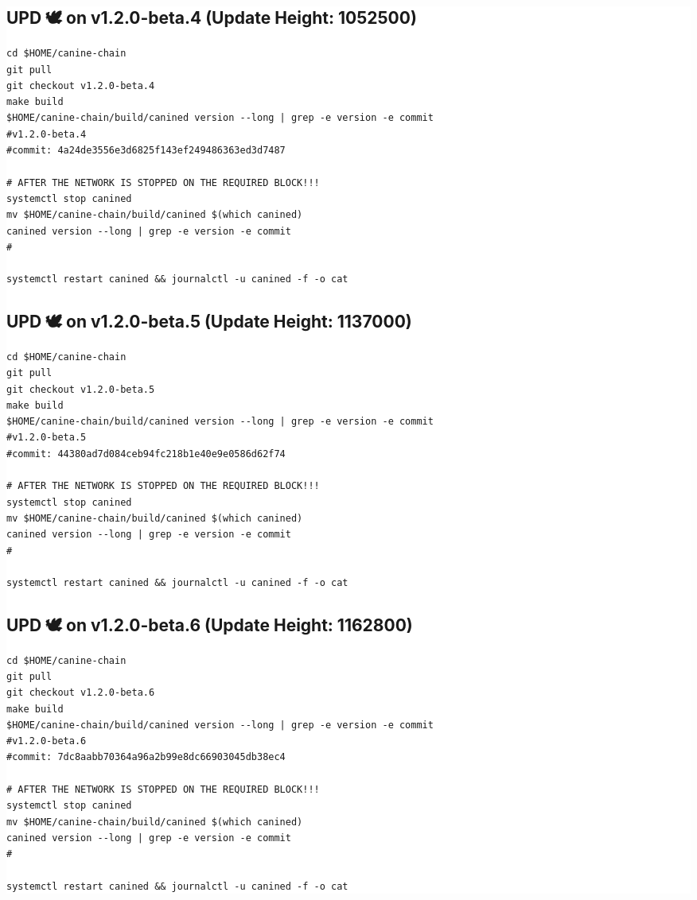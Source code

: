 ## UPD 🕊 on v1.2.0-beta.4 (Update Height: 1052500)

```shell
cd $HOME/canine-chain
git pull
git checkout v1.2.0-beta.4
make build
$HOME/canine-chain/build/canined version --long | grep -e version -e commit
#v1.2.0-beta.4
#commit: 4a24de3556e3d6825f143ef249486363ed3d7487

# AFTER THE NETWORK IS STOPPED ON THE REQUIRED BLOCK!!!
systemctl stop canined
mv $HOME/canine-chain/build/canined $(which canined)
canined version --long | grep -e version -e commit
# 

systemctl restart canined && journalctl -u canined -f -o cat
```

## UPD 🕊 on v1.2.0-beta.5 (Update Height: 1137000)

```shell
cd $HOME/canine-chain
git pull
git checkout v1.2.0-beta.5
make build
$HOME/canine-chain/build/canined version --long | grep -e version -e commit
#v1.2.0-beta.5
#commit: 44380ad7d084ceb94fc218b1e40e9e0586d62f74

# AFTER THE NETWORK IS STOPPED ON THE REQUIRED BLOCK!!!
systemctl stop canined
mv $HOME/canine-chain/build/canined $(which canined)
canined version --long | grep -e version -e commit
# 

systemctl restart canined && journalctl -u canined -f -o cat
```

## UPD 🕊 on v1.2.0-beta.6 (Update Height: 1162800)

```shell
cd $HOME/canine-chain
git pull
git checkout v1.2.0-beta.6
make build
$HOME/canine-chain/build/canined version --long | grep -e version -e commit
#v1.2.0-beta.6
#commit: 7dc8aabb70364a96a2b99e8dc66903045db38ec4

# AFTER THE NETWORK IS STOPPED ON THE REQUIRED BLOCK!!!
systemctl stop canined
mv $HOME/canine-chain/build/canined $(which canined)
canined version --long | grep -e version -e commit
# 

systemctl restart canined && journalctl -u canined -f -o cat
```
